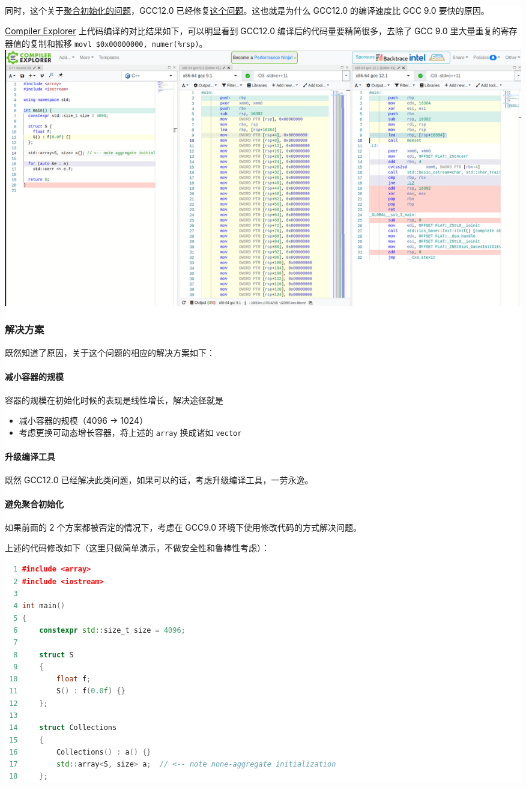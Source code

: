 同时，这个关于[聚合初始化的问题](https://gcc.gnu.org/bugzilla/show_bug.cgi?id=92385)，GCC12.0 已经修复[这个问题](https://stackoverflow.com/questions/37260097/stdarray-with-aggregate-initialization-on-g-generates-huge-code)。这也就是为什么 GCC12.0 的编译速度比 GCC 9.0 要快的原因。

[Compiler Explorer](https://godbolt.org) 上代码编译的对比结果如下，可以明显看到 GCC12.0 编译后的代码量要精简很多，去除了 GCC 9.0 里大量重复的寄存器值的复制和搬移 `movl $0x00000000, numer(%rsp)`。
![gcc_godbolt_compare](pic/compile_time_optimization/gcc_godbolt_compare.png)

### 解决方案
既然知道了原因，关于这个问题的相应的解决方案如下：

#### 减小容器的规模
容器的规模在初始化时候的表现是线性增长，解决途径就是

- 减小容器的规模（4096 -> 1024）
- 考虑更换可动态增长容器，将上述的 `array` 换成诸如 `vector`

#### 升级编译工具
既然 GCC12.0 已经解决此类问题，如果可以的话，考虑升级编译工具，一劳永逸。

#### 避免聚合初始化
如果前面的 2 个方案都被否定的情况下，考虑在 GCC9.0 环境下使用修改代码的方式解决问题。

上述的代码修改如下（这里只做简单演示，不做安全性和鲁棒性考虑）：

```cpp
  1 #include <array>
  2 #include <iostream>
  3
  4 int main()
  5 {
  6     constexpr std::size_t size = 4096;
  7
  8     struct S
  9     {
 10         float f;
 11         S() : f(0.0f) {}
 12     };
 13
 14     struct Collections
 15     {
 16         Collections() : a() {}
 17         std::array<S, size> a;  // <-- note none-aggregate initialization
 18     };
```